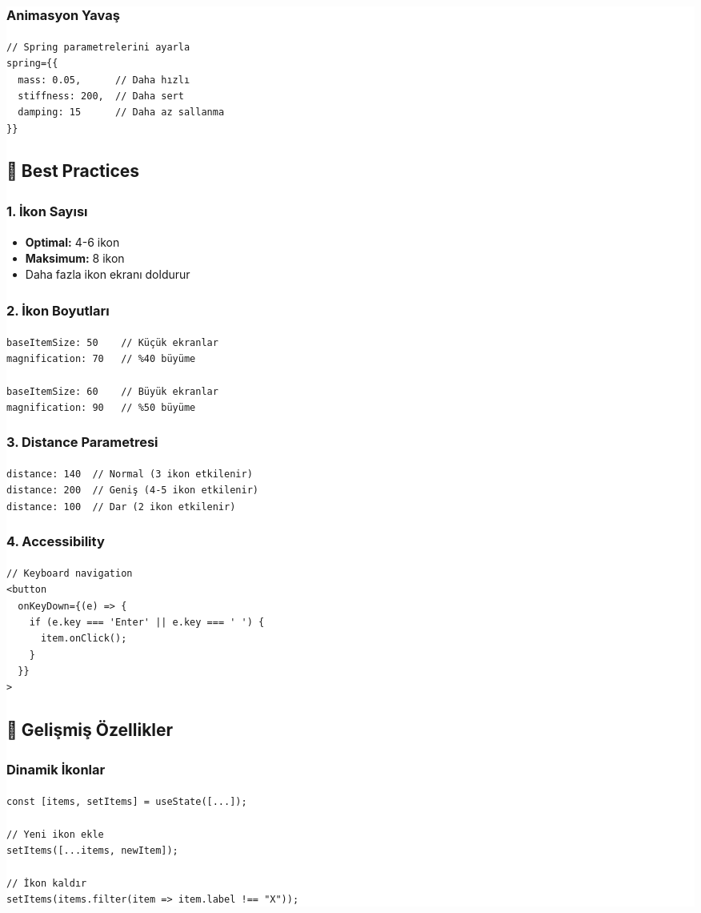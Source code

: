 ### Animasyon Yavaş
```tsx
// Spring parametrelerini ayarla
spring={{
  mass: 0.05,      // Daha hızlı
  stiffness: 200,  // Daha sert
  damping: 15      // Daha az sallanma
}}
```

## 🎯 Best Practices

### 1. İkon Sayısı
- **Optimal:** 4-6 ikon
- **Maksimum:** 8 ikon
- Daha fazla ikon ekranı doldurur

### 2. İkon Boyutları
```tsx
baseItemSize: 50    // Küçük ekranlar
magnification: 70   // %40 büyüme

baseItemSize: 60    // Büyük ekranlar
magnification: 90   // %50 büyüme
```

### 3. Distance Parametresi
```tsx
distance: 140  // Normal (3 ikon etkilenir)
distance: 200  // Geniş (4-5 ikon etkilenir)
distance: 100  // Dar (2 ikon etkilenir)
```

### 4. Accessibility
```tsx
// Keyboard navigation
<button
  onKeyDown={(e) => {
    if (e.key === 'Enter' || e.key === ' ') {
      item.onClick();
    }
  }}
>
```

## 🌟 Gelişmiş Özellikler

### Dinamik İkonlar

```tsx
const [items, setItems] = useState([...]);

// Yeni ikon ekle
setItems([...items, newItem]);

// İkon kaldır
setItems(items.filter(item => item.label !== "X"));
```
